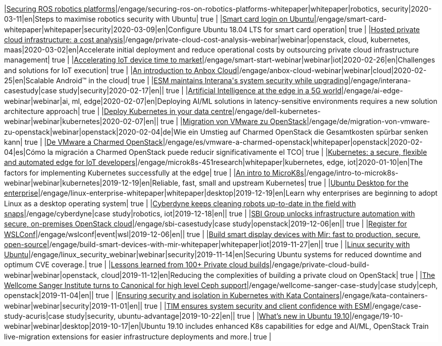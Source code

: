 |[Securing ROS robotics platforms](https://discourse.ubuntu.com/t/securing-ros-robotics-platforms/17378)|/engage/securing-ros-on-robotics-platforms-whitepaper|whitepaper|robotics, security|2020-03-11|en|Steps to maximise robotics security with Ubuntu| true |
|[Smart card login on Ubuntu](https://discourse.ubuntu.com/t/smart-card-login-on-ubuntu/17377)|/engage/smart-card-whitepaper|whitepaper|security|2020-03-09|en|Configure Ubuntu 18.04 LTS for smart card operation| true |
|[Hosted private cloud infrastructure: a cost analysis](https://discourse.ubuntu.com/t/hosted-private-cloud-infrastructure-a-cost-analysis/17375)|/engage/private-cloud-cost-analysis-webinar|webinar|openstack, cloud, kubernetes, maas|2020-03-02|en|Accelerate initial deployment and reduce operational costs by outsourcing private cloud infrastructure management| true |
|[Accelerating IoT device time to market](https://discourse.ubuntu.com/t/an-introduction-to-anbox-cloud/17374)|/engage/smart-start-webinar|webinar|iot|2020-02-26|en|Challenges and solutions for IoT execution| true |
|[An introduction to Anbox Cloud](https://discourse.ubuntu.com/t/an-introduction-to-anbox-cloud/17374)|/engage/anbox-cloud-webinar|webinar|cloud|2020-02-25|en|Scalable Android™ in the cloud| true |
|[ESM maintains Interana's system security while upgrading](https://discourse.ubuntu.com/t/esm-maintains-interanas-system-security-while-upgrading/17376)|/engage/interana-casestudy|case study|security|2020-02-17|en|| true |
|[Artificial Intelligence at the edge in a 5G world](https://discourse.ubuntu.com/t/artificial-intelligence-at-the-edge-in-a-5g-world/17372)|/engage/ai-edge-webinar|webinar|ai, ml, edge|2020-02-07|en|Deploying AI/ML solutions in latency-sensitive environments requires a new solution architecture approach| true |
|[Deploy Kubernetes in your data centre](https://discourse.ubuntu.com/t/deploy-kubernetes-in-your-data-centre/17373)|/engage/dell-kubernetes-webinar|webinar|kubernetes|2020-02-07|en|| true |
|[Migration von VMware zu OpenStack](https://discourse.ubuntu.com/t/migration-von-vmware-zu-openstack/17370)|/engage/de/migration-von-vmware-zu-openstack|webinar|openstack|2020-02-04|de|Wie ein Umstieg auf Charmed OpenStack die Gesamtkosten spürbar senken kann| true |
|[De VMware a Charmed OpenStack](https://discourse.ubuntu.com/t/de-vmware-a-charmed-openstack/17371)|/engage/es/vmware-a-charmed-openstack|whitepaper|openstack|2020-02-04|es|Cómo la migración a Charmed OpenStack puede reducir significativamente el TCO| true |
|[Kubernetes: a secure, flexible and automated edge for IoT developers](https://discourse.ubuntu.com/t/kubernetes-a-secure-flexible-and-automated-edge-for-iot-developers/17369)|/engage/microk8s-451research|whitepaper|kubernetes, edge, iot|2020-01-10|en|The factors for implementing Kubernetes successfully at the edge| true |
|[An intro to MicroK8s](https://discourse.ubuntu.com/t/an-intro-to-microk8s/17367)|/engage/intro-to-microk8s-webinar|webinar|kubernetes|2019-12-19|en|Reliable, fast, small and upstream Kubernetes| true |
|[Ubuntu Desktop for the enterprise](https://discourse.ubuntu.com/t/ubuntu-desktop-for-the-enterprise/17368)|/engage/linux-enterprise-whitepaper|whitepaper|desktop|2019-12-19|en|Learn why enterprises are beginning to adopt Linux as a desktop operating system| true |
|[Cyberdyne keeps cleaning robots up-to-date in the field with snaps](https://discourse.ubuntu.com/t/cyberdyne-keeps-cleaning-robots-up-to-date-in-the-field-with-snaps/17366)|/engage/cyberdyne|case study|robotics, iot|2019-12-18|en|| true |
|[SBI Group unlocks infrastructure automation with secure, on-premises OpenStack cloud](https://discourse.ubuntu.com/t/sbi-group-unlocks-infrastructure-automation-with-secure-on-premises-openstack-cloud/17364)|/engage/sbi-casestudy|case study|openstack|2019-12-06|en|| true |
|[Register for WSLConf](https://discourse.ubuntu.com/t/register-for-wslconf/17365)|/engage/wslconf|event|wsl|2019-12-06|en|| true |
|[Build smart display devices with Mir: fast to production, secure, open-source](https://discourse.ubuntu.com/t/build-smart-display-devices-with-mir-fast-to-production-secure-open-source/17363)|/engage/build-smart-devices-with-mir-whitepaper|whitepaper|iot|2019-11-27|en|| true |
|[Linux security with Ubuntu](https://discourse.ubuntu.com/t/linux-security-with-ubuntu/17362)|/engage/linux_security_webinar|webinar|security|2019-11-14|en|Securing Ubuntu systems for reduced downtime and optimum CVE coverage.| true |
|[Lessons learned from 100+ Private cloud builds](https://discourse.ubuntu.com/t/lessons-learned-from-100-private-cloud-builds/17361)|/engage/private-cloud-build-webinar|webinar|openstack, cloud|2019-11-12|en|Reducing the complexities of building a private cloud on OpenStack| true |
|[The Wellcome Sanger Institute turns to Canonical for high level Ceph support](https://discourse.ubuntu.com/t/the-wellcome-sanger-institute-turns-to-canonical-for-high-level-ceph-support/17360)|/engage/wellcome-sanger-case-study|case study|ceph, openstack|2019-11-04|en|| true |
|[Ensuring security and isolation in Kubernetes with Kata Containers](https://discourse.ubuntu.com/t/ensuring-security-and-isolation-in-kubernetes-with-kata-containers/17359)|/engage/kata-containers-webinar|webinar|security|2019-11-01|en|| true |
|[TIM ensures system security and client confidence with ESM](https://discourse.ubuntu.com/t/tim-ensures-system-security-and-client-confidence-with-esm/17358)|/engage/case-study-acuris|case study|security, ubuntu-advantage|2019-10-22|en|| true |
|[What’s new in Ubuntu 19.10](https://discourse.ubuntu.com/t/what-s-new-in-ubuntu-19-10/17357)|/engage/19-10-webinar|webinar|desktop|2019-10-17|en|Ubuntu 19.10 includes enhanced K8s capabilities for edge and AI/ML, OpenStack Train live-migration extensions for easier infrastructure deployments and more.| true |
